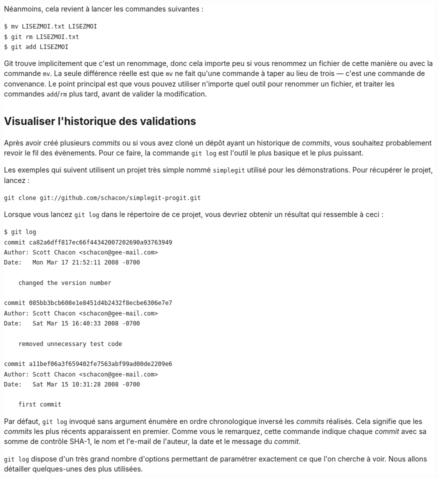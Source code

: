 Néanmoins, cela revient à lancer les commandes suivantes :

	$ mv LISEZMOI.txt LISEZMOI
	$ git rm LISEZMOI.txt
	$ git add LISEZMOI

Git trouve implicitement que c'est un renommage, donc cela importe peu si vous renommez un fichier de cette manière ou avec la commande `mv`.
La seule différence réelle est que `mv` ne fait qu'une commande à taper au lieu de trois — c'est une commande de convenance.
Le point principal est que vous pouvez utiliser n'importe quel outil pour renommer un fichier, et traiter les commandes `add`/`rm` plus tard, avant de valider la modification.

## Visualiser l'historique des validations ##

Après avoir créé plusieurs *commits* ou si vous avez cloné un dépôt ayant un historique de *commits*, vous souhaitez probablement revoir le fil des évènements.
Pour ce faire, la commande `git log` est l'outil le plus basique et le plus puissant.

Les exemples qui suivent utilisent un projet très simple nommé `simplegit` utilisé pour les démonstrations.
Pour récupérer le projet, lancez :

	git clone git://github.com/schacon/simplegit-progit.git

Lorsque vous lancez `git log` dans le répertoire de ce projet, vous devriez obtenir un résultat qui ressemble à ceci :

	$ git log
	commit ca82a6dff817ec66f44342007202690a93763949
	Author: Scott Chacon <schacon@gee-mail.com>
	Date:   Mon Mar 17 21:52:11 2008 -0700

	    changed the version number

	commit 085bb3bcb608e1e8451d4b2432f8ecbe6306e7e7
	Author: Scott Chacon <schacon@gee-mail.com>
	Date:   Sat Mar 15 16:40:33 2008 -0700

	    removed unnecessary test code

	commit a11bef06a3f659402fe7563abf99ad00de2209e6
	Author: Scott Chacon <schacon@gee-mail.com>
	Date:   Sat Mar 15 10:31:28 2008 -0700

	    first commit

Par défaut, `git log` invoqué sans argument énumère en ordre chronologique inversé les *commits* réalisés.
Cela signifie que les *commits* les plus récents apparaissent en premier.
Comme vous le remarquez, cette commande indique chaque *commit* avec sa somme de contrôle SHA-1, le nom et l'e-mail de l'auteur, la date et le message du *commit*.

`git log` dispose d'un très grand nombre d'options permettant de paramétrer exactement ce que l'on cherche à voir.
Nous allons détailler quelques-unes des plus utilisées.
